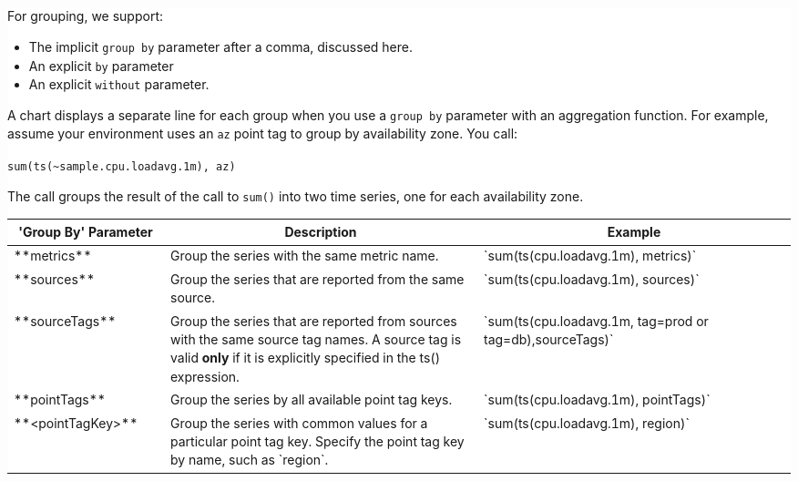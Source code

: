 For grouping, we support:
* The implicit `group by` parameter after a comma, discussed here.
* An explicit `by` parameter
* An explicit `without` parameter.

A chart displays a separate line for each group when you use a `group by` parameter with an aggregation function. For example, assume your environment uses an `az` point tag to group by availability zone. You call:
```
sum(ts(~sample.cpu.loadavg.1m), az)
```
The call groups the result of the call to `sum()` into two time series, one for each availability zone.


<table>
<tbody>
<thead>
<tr><th width="20%">'Group By' Parameter</th><th width="40%">Description</th><th width="40%">Example</th></tr>
</thead>
<tr>
<td markdown="span">**metrics**</td>
<td>Group the series with the same metric name.</td>
<td markdown="span">`sum(ts(cpu.loadavg.1m), metrics)`</td>
</tr>

<tr>
<td markdown="span">**sources**</td>
<td>Group the series that are reported from the same source.</td>
<td markdown="span">`sum(ts(cpu.loadavg.1m), sources)`</td>
</tr>

<tr>
<td markdown="span">**sourceTags**</td>
<td markdown="span">Group the series that are reported from sources with the same source tag names. A source tag is valid <strong>only</strong> if it is explicitly specified in the ts() expression.</td>
<td markdown="span">`sum(ts(cpu.loadavg.1m, tag=prod or tag=db),sourceTags)`</td>
</tr>

<tr>
<td markdown="span">**pointTags**</td>
<td>Group the series by all available point tag keys.</td>
<td markdown="span">`sum(ts(cpu.loadavg.1m), pointTags)`</td>
</tr>

<tr>
<td markdown="span">**&lt;pointTagKey&gt;**</td>
<td markdown="span">Group the series with common values for a particular point tag key. Specify the point tag key by name, such as `region`.</td>
<td markdown="span">`sum(ts(cpu.loadavg.1m), region)`</td>
</tr>
</tbody>
</table>
